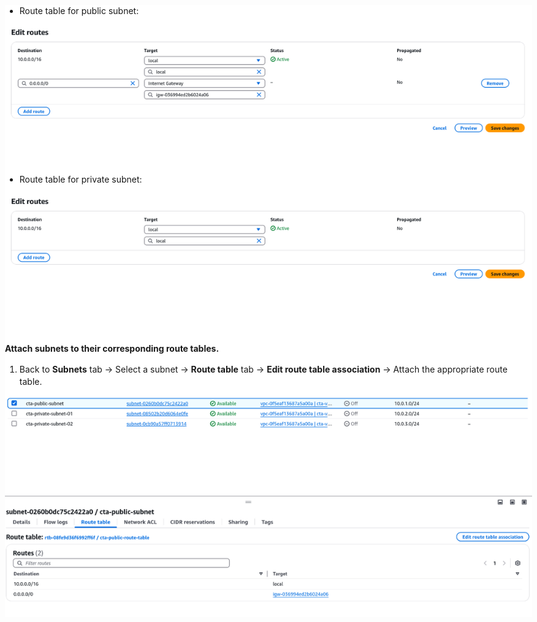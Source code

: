 - Route table for public subnet:

![Edit Route Table](assets/images/Practice02/AddRouteIGW.png)

- Route table for private subnet:

![Private Route Table](assets/images/Practice02/privateRouteTable.png)


**Attach subnets to their corresponding route tables.**

1. Back to **Subnets** tab → Select a subnet → **Route table** tab → **Edit route table association** → Attach the appropriate route table.

![AttachRouteTable](assets/images/Practice02/AttachRouteTable.png)
